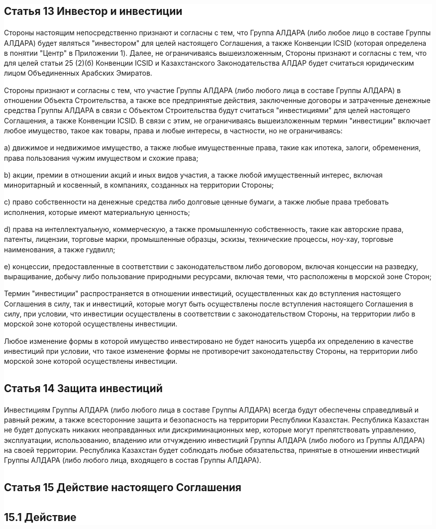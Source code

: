 ## Статья 13 Инвестор и инвестиции

Стороны настоящим непосредственно признают и согласны с тем, что Группа АЛДАРА (либо любое лицо в составе Группы АЛДАРА) будет являться "инвестором" для целей настоящего Соглашения, а также Конвенции ICSID (которая определена в понятии "Центр" в Приложении 1). Далее, не ограничиваясь вышеизложенным, Стороны признают и согласны с тем, что для целей статьи 25 (2)(б) Конвенции ICSID и Казахстанского Законодательства АЛДАР будет считаться юридическим лицом Объединенных Арабских Эмиратов.

Стороны признают и согласны с тем, что участие Группы АЛДАРА (либо любого лица в составе Группы АЛДАРА) в отношении Объекта Строительства, а также все предпринятые действия, заключенные договоры и затраченные денежные средства Группы АЛДАРА в связи с Объектом Строительства будут считаться "инвестициями" для целей настоящего Соглашения, а также Конвенции ICSID. В связи с этим, не ограничиваясь вышеизложенным термин "инвестиции" включает любое имущество, такое как товары, права и любые интересы, в частности, но не ограничиваясь:

а) движимое и недвижимое имущество, а также любые имущественные права, такие как ипотека, залоги, обременения, права пользования чужим имуществом и схожие права;

b) акции, премии в отношении акций и иных видов участия, а также любой имущественный интерес, включая миноритарный и косвенный, в компаниях, созданных на территории Стороны;

c) право собственности на денежные средства либо долговые ценные бумаги, а также любые права требовать исполнения, которые имеют материальную ценность;

d) права на интеллектуальную, коммерческую, а также промышленную собственность, такие как авторские права, патенты, лицензии, торговые марки, промышленные образцы, эскизы, технические процессы, ноу-хау, торговые наименования, а также гудвилл;

e) концессии, предоставленные в соответствии с законодательством либо договором, включая концессии на разведку, выращивание, добычу либо пользование природными ресурсами, включая теми, что расположены в морской зоне Сторон;

Термин "инвестиции" распространяется в отношении инвестиций, осуществленных как до вступления настоящего Соглашения в силу, так и инвестиций, которые могут быть осуществлены после вступления настоящего Соглашения в силу, при условии, что инвестиции осуществлены в соответствии с законодательством Стороны, на территории либо в морской зоне которой осуществлены инвестиции.

Любое изменение формы в которой имущество инвестировано не будет наносить ущерба их определению в качестве инвестиций при условии, что такое изменение формы не противоречит законодательству Стороны, на территории либо морской зоне которой осуществлены инвестиции.

## Статья 14 Защита инвестиций

Инвестициям Группы АЛДАРА (либо любого лица в составе Группы АЛДАРА) всегда будут обеспечены справедливый и равный режим, а также всесторонние защита и безопасность на территории Республики Казахстан. Республика Казахстан не будет допускать никаких неоправданных или дискриминационных мер, которые могут препятствовать управлению, эксплуатации, использованию, владению или отчуждению инвестиций Группы АЛДАРА (либо любого из Группы АЛДАРА) на своей территории. Республика Казахстан будет соблюдать любые обязательства, принятые в отношении инвестиций Группы АЛДАРА (либо любого лица, входящего в состав Группы АЛДАРА).

## Статья 15 Действие настоящего Соглашения

## 15.1 Действие
